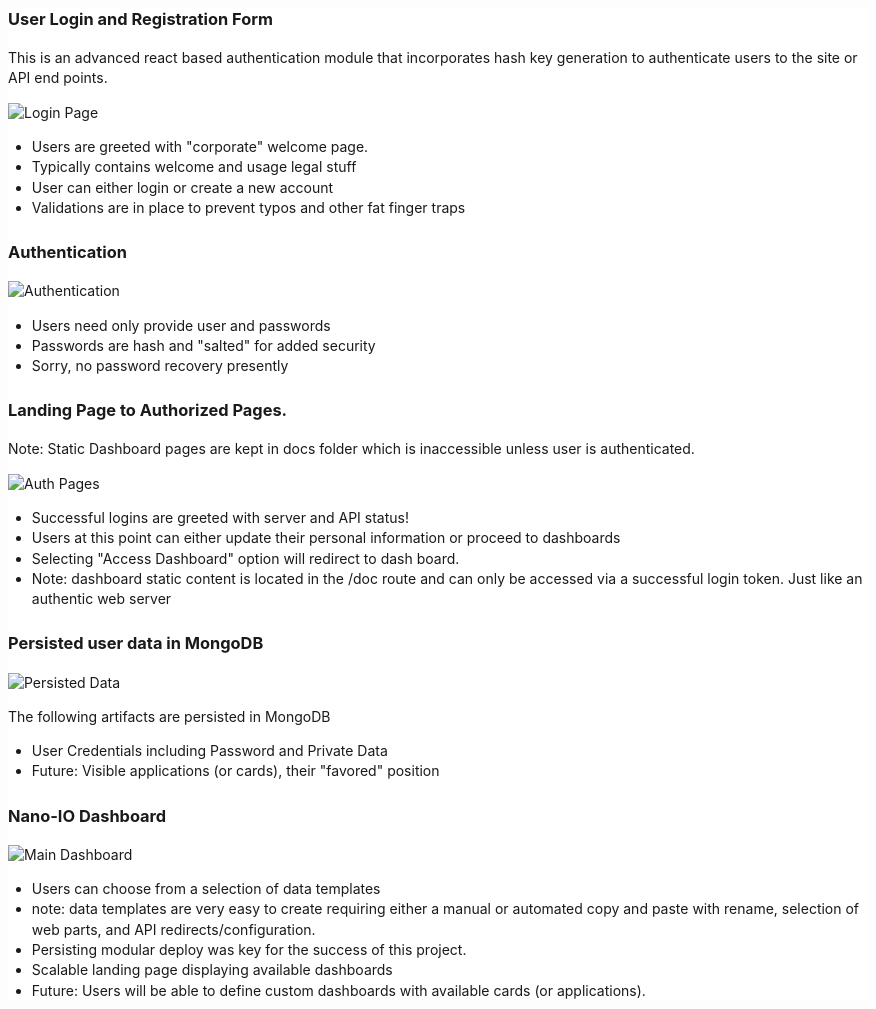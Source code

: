 ### User Login and Registration Form

This is an advanced react based authentication module that incorporates hash key generation to authenticate users to the site or API end points. 

![Login Page](https://imagizer.imageshack.com/img924/1414/a2rsVs.jpg)

- Users are greeted with "corporate" welcome page. 
- Typically contains welcome and usage legal stuff
- User can either login or create a new account
- Validations are in place to prevent typos and other fat finger traps

### Authentication

![Authentication](https://imagizer.imageshack.com/img921/1005/XQQmNJ.jpg)

- Users need only provide user and passwords
- Passwords are hash and "salted" for added security
- Sorry, no password recovery presently

### Landing Page to Authorized Pages. 

Note: Static Dashboard pages are kept in docs folder which is inaccessible unless user is authenticated.

![Auth Pages](https://imagizer.imageshack.com/img924/6140/phkftj.jpg)

- Successful logins are greeted with server and API status!
- Users at this point can either update their personal information or proceed to dashboards
- Selecting "Access Dashboard" option will redirect to dash board.
- Note: dashboard static content is located in the /doc route and can only be accessed via a successful login token. Just like an authentic web server 

### Persisted user data in MongoDB

![Persisted Data](https://imagizer.imageshack.com/img924/4860/IlUW1o.jpg)

The following artifacts are persisted in MongoDB

- User Credentials including Password and Private Data
- Future: Visible applications (or cards), their "favored" position

### Nano-IO Dashboard

![Main Dashboard](https://imagizer.imageshack.com/img922/7120/GDi3lc.jpg)

- Users can choose from a selection of data templates
- note: data templates are very easy to create requiring either a manual or automated copy and paste with rename, selection of web parts, and API redirects/configuration.
- Persisting modular deploy was key for the success of this project. 
- Scalable landing page displaying available dashboards
- Future: Users will be able to define custom dashboards with available cards (or applications).
